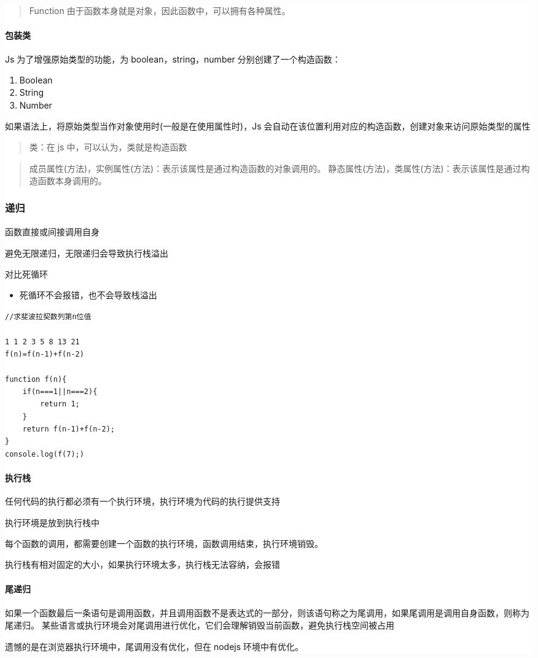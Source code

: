 > Function
> 由于函数本身就是对象，因此函数中，可以拥有各种属性。

#### 包装类

Js 为了增强原始类型的功能，为 boolean，string，number 分别创建了一个构造函数：

1. Boolean
2. String
3. Number

如果语法上，将原始类型当作对象使用时(一般是在使用属性时)，Js 会自动在该位置利用对应的构造函数，创建对象来访问原始类型的属性

> 类：在 js 中，可以认为，类就是构造函数

> 成员属性(方法)，实例属性(方法)：表示该属性是通过构造函数的对象调用的。
> 静态属性(方法)，类属性(方法)：表示该属性是通过构造函数本身调用的。

### 递归

函数直接或间接调用自身

避免无限递归，无限递归会导致执行栈溢出

对比死循环

- 死循环不会报错，也不会导致栈溢出

```
//求斐波拉契数列第n位值

1 1 2 3 5 8 13 21
f(n)=f(n-1)+f(n-2)

function f(n){
    if(n===1||n===2){
        return 1;
    }
    return f(n-1)+f(n-2);
}
console.log(f(7);)
```

#### 执行栈

任何代码的执行都必须有一个执行环境，执行环境为代码的执行提供支持

执行环境是放到执行栈中

每个函数的调用，都需要创建一个函数的执行环境，函数调用结束，执行环境销毁。

执行栈有相对固定的大小，如果执行环境太多，执行栈无法容纳，会报错

#### 尾递归

如果一个函数最后一条语句是调用函数，并且调用函数不是表达式的一部分，则该语句称之为尾调用，如果尾调用是调用自身函数，则称为尾递归。
某些语言或执行环境会对尾调用进行优化，它们会理解销毁当前函数，避免执行栈空间被占用

遗憾的是在浏览器执行环境中，尾调用没有优化，但在 nodejs 环境中有优化。
